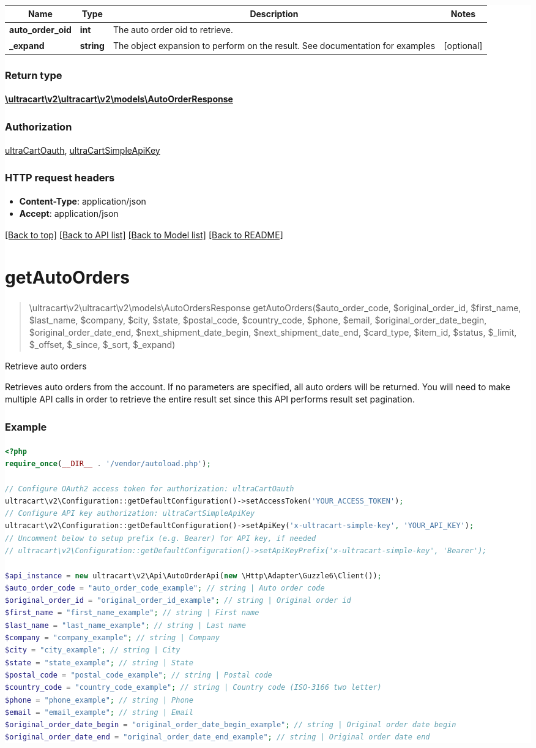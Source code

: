 Name | Type | Description  | Notes
------------- | ------------- | ------------- | -------------
 **auto_order_oid** | **int**| The auto order oid to retrieve. |
 **_expand** | **string**| The object expansion to perform on the result.  See documentation for examples | [optional]

### Return type

[**\ultracart\v2\ultracart\v2\models\AutoOrderResponse**](../Model/AutoOrderResponse.md)

### Authorization

[ultraCartOauth](../../README.md#ultraCartOauth), [ultraCartSimpleApiKey](../../README.md#ultraCartSimpleApiKey)

### HTTP request headers

 - **Content-Type**: application/json
 - **Accept**: application/json

[[Back to top]](#) [[Back to API list]](../../README.md#documentation-for-api-endpoints) [[Back to Model list]](../../README.md#documentation-for-models) [[Back to README]](../../README.md)

# **getAutoOrders**
> \ultracart\v2\ultracart\v2\models\AutoOrdersResponse getAutoOrders($auto_order_code, $original_order_id, $first_name, $last_name, $company, $city, $state, $postal_code, $country_code, $phone, $email, $original_order_date_begin, $original_order_date_end, $next_shipment_date_begin, $next_shipment_date_end, $card_type, $item_id, $status, $_limit, $_offset, $_since, $_sort, $_expand)

Retrieve auto orders

Retrieves auto orders from the account.  If no parameters are specified, all auto orders will be returned.  You will need to make multiple API calls in order to retrieve the entire result set since this API performs result set pagination.

### Example
```php
<?php
require_once(__DIR__ . '/vendor/autoload.php');

// Configure OAuth2 access token for authorization: ultraCartOauth
ultracart\v2\Configuration::getDefaultConfiguration()->setAccessToken('YOUR_ACCESS_TOKEN');
// Configure API key authorization: ultraCartSimpleApiKey
ultracart\v2\Configuration::getDefaultConfiguration()->setApiKey('x-ultracart-simple-key', 'YOUR_API_KEY');
// Uncomment below to setup prefix (e.g. Bearer) for API key, if needed
// ultracart\v2\Configuration::getDefaultConfiguration()->setApiKeyPrefix('x-ultracart-simple-key', 'Bearer');

$api_instance = new ultracart\v2\Api\AutoOrderApi(new \Http\Adapter\Guzzle6\Client());
$auto_order_code = "auto_order_code_example"; // string | Auto order code
$original_order_id = "original_order_id_example"; // string | Original order id
$first_name = "first_name_example"; // string | First name
$last_name = "last_name_example"; // string | Last name
$company = "company_example"; // string | Company
$city = "city_example"; // string | City
$state = "state_example"; // string | State
$postal_code = "postal_code_example"; // string | Postal code
$country_code = "country_code_example"; // string | Country code (ISO-3166 two letter)
$phone = "phone_example"; // string | Phone
$email = "email_example"; // string | Email
$original_order_date_begin = "original_order_date_begin_example"; // string | Original order date begin
$original_order_date_end = "original_order_date_end_example"; // string | Original order date end
```